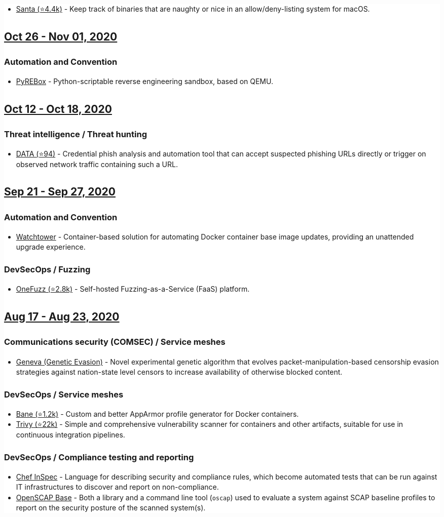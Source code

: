 *   [Santa (⭐4.4k)](https://github.com/google/santa) - Keep track of binaries that are naughty or nice in an allow/deny-listing system for macOS.

## [Oct 26 - Nov 01, 2020](/content/2020/43/README.md)

### Automation and Convention

*   [PyREBox](https://talosintelligence.com/pyrebox) - Python-scriptable reverse engineering sandbox, based on QEMU.

## [Oct 12 - Oct 18, 2020](/content/2020/41/README.md)

### Threat intelligence / Threat hunting

*   [DATA (⭐94)](https://github.com/hadojae/DATA) - Credential phish analysis and automation tool that can accept suspected phishing URLs directly or trigger on observed network traffic containing such a URL.

## [Sep 21 - Sep 27, 2020](/content/2020/38/README.md)

### Automation and Convention

*   [Watchtower](https://containrrr.dev/watchtower/) - Container-based solution for automating Docker container base image updates, providing an unattended upgrade experience.

### DevSecOps / Fuzzing

*   [OneFuzz (⭐2.8k)](https://github.com/microsoft/onefuzz) - Self-hosted Fuzzing-as-a-Service (FaaS) platform.

## [Aug 17 - Aug 23, 2020](/content/2020/33/README.md)

### Communications security (COMSEC) / Service meshes

*   [Geneva (Genetic Evasion)](https://censorship.ai/) - Novel experimental genetic algorithm that evolves packet-manipulation-based censorship evasion strategies against nation-state level censors to increase availability of otherwise blocked content.

### DevSecOps / Service meshes

*   [Bane (⭐1.2k)](https://github.com/genuinetools/bane) - Custom and better AppArmor profile generator for Docker containers.
*   [Trivy (⭐22k)](https://github.com/aquasecurity/trivy) - Simple and comprehensive vulnerability scanner for containers and other artifacts, suitable for use in continuous integration pipelines.

### DevSecOps / Compliance testing and reporting

*   [Chef InSpec](https://www.chef.io/products/chef-inspec) - Language for describing security and compliance rules, which become automated tests that can be run against IT infrastructures to discover and report on non-compliance.
*   [OpenSCAP Base](https://www.open-scap.org/tools/openscap-base/) - Both a library and a command line tool (`oscap`) used to evaluate a system against SCAP baseline profiles to report on the security posture of the scanned system(s).
